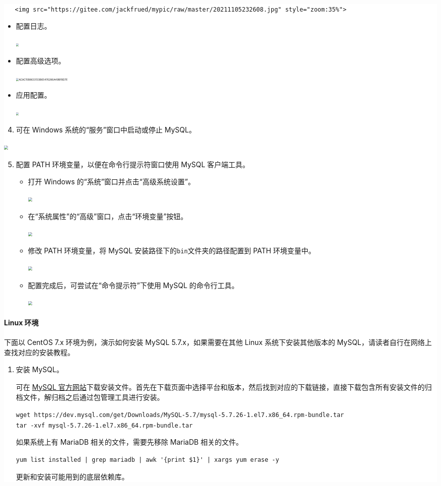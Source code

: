        <img src="https://gitee.com/jackfrued/mypic/raw/master/20211105232608.jpg" style="zoom:35%">

   - 配置日志。

       <img src="https://gitee.com/jackfrued/mypic/raw/master/20211105232641.jpg" style="zoom:35%">

   - 配置高级选项。

       <img src="https://gitee.com/jackfrued/mypic/raw/master/20211105232724.jpg" alt="ACAC15B8633133B65476286A49BFBD7E" style="zoom:35%">

   - 应用配置。

       <img src="https://gitee.com/jackfrued/mypic/raw/master/20211105232800.jpg" style="zoom:35%">

4. 可在 Windows 系统的“服务”窗口中启动或停止 MySQL。

<img src="https://gitee.com/jackfrued/mypic/raw/master/20211105232926.jpg" style="zoom:50%">

5. 配置 PATH 环境变量，以便在命令行提示符窗口使用 MySQL 客户端工具。

   - 打开 Windows 的“系统”窗口并点击“高级系统设置”。

       <img src="https://gitee.com/jackfrued/mypic/raw/master/20211105233054.jpg" style="zoom:50%">

   - 在“系统属性”的“高级”窗口，点击“环境变量”按钮。

       <img src="https://gitee.com/jackfrued/mypic/raw/master/20211105233312.jpg" style="zoom:50%">

   - 修改 PATH 环境变量，将 MySQL 安装路径下的`bin`文件夹的路径配置到 PATH 环境变量中。

       <img src="https://gitee.com/jackfrued/mypic/raw/master/20211105233359.jpg" style="zoom:50%">

   - 配置完成后，可尝试在“命令提示符”下使用 MySQL 的命令行工具。

       <img src="https://gitee.com/jackfrued/mypic/raw/master/20211105233643.jpg" style="zoom:50%">

#### Linux 环境

下面以 CentOS 7.x 环境为例，演示如何安装 MySQL 5.7.x，如果需要在其他 Linux 系统下安装其他版本的 MySQL，请读者自行在网络上查找对应的安装教程。

1. 安装 MySQL。

   可在 [MySQL 官方网站](https://www.mysql.com/)下载安装文件。首先在下载页面中选择平台和版本，然后找到对应的下载链接，直接下载包含所有安装文件的归档文件，解归档之后通过包管理工具进行安装。

   ```Shell
   wget https://dev.mysql.com/get/Downloads/MySQL-5.7/mysql-5.7.26-1.el7.x86_64.rpm-bundle.tar
   tar -xvf mysql-5.7.26-1.el7.x86_64.rpm-bundle.tar
   ```

   如果系统上有 MariaDB 相关的文件，需要先移除 MariaDB 相关的文件。

   ```Shell
   yum list installed | grep mariadb | awk '{print $1}' | xargs yum erase -y
   ```

   更新和安装可能用到的底层依赖库。
